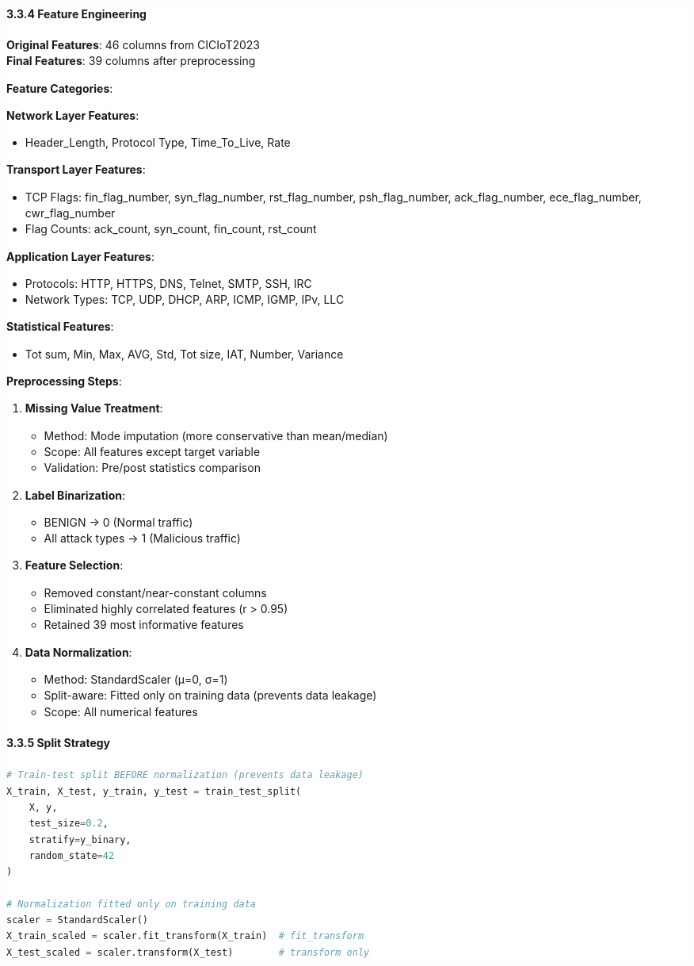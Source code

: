 #### 3.3.4 Feature Engineering

**Original Features**: 46 columns from CICIoT2023  
**Final Features**: 39 columns after preprocessing

**Feature Categories**:

**Network Layer Features**:
- Header_Length, Protocol Type, Time_To_Live, Rate

**Transport Layer Features**:
- TCP Flags: fin_flag_number, syn_flag_number, rst_flag_number, psh_flag_number, ack_flag_number, ece_flag_number, cwr_flag_number
- Flag Counts: ack_count, syn_count, fin_count, rst_count

**Application Layer Features**:
- Protocols: HTTP, HTTPS, DNS, Telnet, SMTP, SSH, IRC
- Network Types: TCP, UDP, DHCP, ARP, ICMP, IGMP, IPv, LLC

**Statistical Features**:
- Tot sum, Min, Max, AVG, Std, Tot size, IAT, Number, Variance

**Preprocessing Steps**:
1. **Missing Value Treatment**: 
   - Method: Mode imputation (more conservative than mean/median)
   - Scope: All features except target variable
   - Validation: Pre/post statistics comparison

2. **Label Binarization**:
   - BENIGN → 0 (Normal traffic)
   - All attack types → 1 (Malicious traffic)

3. **Feature Selection**:
   - Removed constant/near-constant columns
   - Eliminated highly correlated features (r > 0.95)
   - Retained 39 most informative features

4. **Data Normalization**:
   - Method: StandardScaler (μ=0, σ=1)
   - Split-aware: Fitted only on training data (prevents data leakage)
   - Scope: All numerical features

#### 3.3.5 Split Strategy

```python
# Train-test split BEFORE normalization (prevents data leakage)
X_train, X_test, y_train, y_test = train_test_split(
    X, y, 
    test_size=0.2, 
    stratify=y_binary, 
    random_state=42
)

# Normalization fitted only on training data
scaler = StandardScaler()
X_train_scaled = scaler.fit_transform(X_train)  # fit_transform
X_test_scaled = scaler.transform(X_test)        # transform only
```
